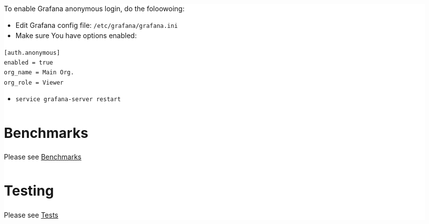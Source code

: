 To enable Grafana anonymous login, do the foloowoing:
- Edit Grafana config file: `/etc/grafana/grafana.ini`
- Make sure You have options enabled:
```
[auth.anonymous]
enabled = true
org_name = Main Org.
org_role = Viewer
```
- `service grafana-server restart`

# Benchmarks

Please see [Benchmarks](https://github.com/cncf/gha2db/blob/master/BENCHMARK.md)

# Testing

Please see [Tests](https://github.com/cncf/gha2db/blob/master/TESTING.md)
